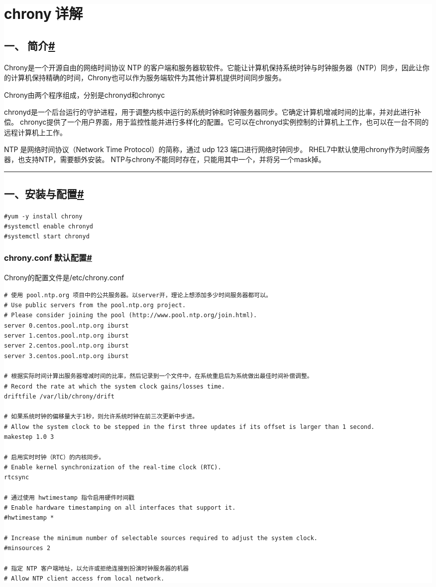 # chrony 详解

## 一、 简介[#](https://www.cnblogs.com/my-show-time/p/14658895.html#一、-简介)

Chrony是一个开源自由的网络时间协议 NTP 的客户端和服务器软软件。它能让计算机保持系统时钟与时钟服务器（NTP）同步，因此让你的计算机保持精确的时间，Chrony也可以作为服务端软件为其他计算机提供时间同步服务。

Chrony由两个程序组成，分别是chronyd和chronyc

chronyd是一个后台运行的守护进程，用于调整内核中运行的系统时钟和时钟服务器同步。它确定计算机增减时间的比率，并对此进行补偿。
chronyc提供了一个用户界面，用于监控性能并进行多样化的配置。它可以在chronyd实例控制的计算机上工作，也可以在一台不同的远程计算机上工作。

NTP 是网络时间协议（Network Time Protocol）的简称，通过 udp 123 端口进行网络时钟同步。
RHEL7中默认使用chrony作为时间服务器，也支持NTP，需要额外安装。
NTP与chrony不能同时存在，只能用其中一个，并将另一个mask掉。

------

## 一、安装与配置[#](https://www.cnblogs.com/my-show-time/p/14658895.html#一、安装与配置)

```
#yum -y install chrony
#systemctl enable chronyd
#systemctl start chronyd
```

### **chrony.conf 默认配置**[#](https://www.cnblogs.com/my-show-time/p/14658895.html#chronyconf-默认配置)

Chrony的配置文件是/etc/chrony.conf

```
# 使用 pool.ntp.org 项目中的公共服务器。以server开，理论上想添加多少时间服务器都可以。
# Use public servers from the pool.ntp.org project.
# Please consider joining the pool (http://www.pool.ntp.org/join.html).
server 0.centos.pool.ntp.org iburst
server 1.centos.pool.ntp.org iburst
server 2.centos.pool.ntp.org iburst
server 3.centos.pool.ntp.org iburst

# 根据实际时间计算出服务器增减时间的比率，然后记录到一个文件中，在系统重启后为系统做出最佳时间补偿调整。
# Record the rate at which the system clock gains/losses time.
driftfile /var/lib/chrony/drift

# 如果系统时钟的偏移量大于1秒，则允许系统时钟在前三次更新中步进。
# Allow the system clock to be stepped in the first three updates if its offset is larger than 1 second.
makestep 1.0 3

# 启用实时时钟（RTC）的内核同步。
# Enable kernel synchronization of the real-time clock (RTC).
rtcsync

# 通过使用 hwtimestamp 指令启用硬件时间戳
# Enable hardware timestamping on all interfaces that support it.
#hwtimestamp *

# Increase the minimum number of selectable sources required to adjust the system clock.
#minsources 2

# 指定 NTP 客户端地址，以允许或拒绝连接到扮演时钟服务器的机器
# Allow NTP client access from local network.
```